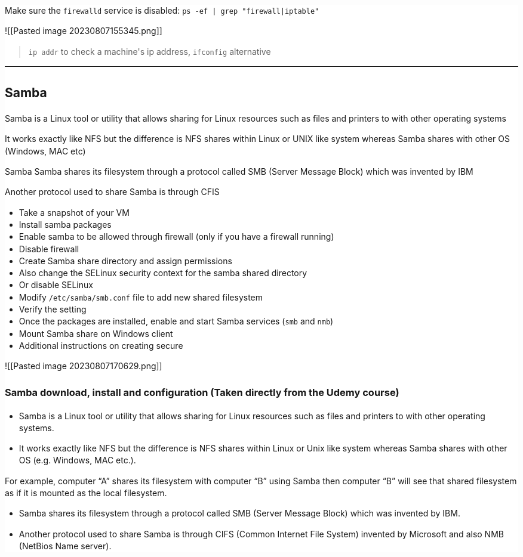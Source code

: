 Make sure the `firewalld` service is disabled: `ps -ef | grep "firewall|iptable"`

![[Pasted image 20230807155345.png]]

>`ip addr` to check a machine's ip address, `ifconfig` alternative


---
## Samba

Samba is a Linux tool or utility that allows sharing for Linux resources such as files and printers to with other operating systems

It works exactly like NFS but the difference is NFS shares within Linux or UNIX like system whereas Samba shares with other OS (Windows, MAC etc)


Samba
Samba shares its filesystem through a protocol called SMB (Server Message Block) which was invented by IBM

Another protocol used to share Samba is through CFIS


- Take a snapshot of your VM
- Install samba packages
- Enable samba to be allowed through firewall (only if you have a firewall running)
- Disable firewall
- Create Samba share directory and assign permissions
- Also change the SELinux security context for the samba shared directory
- Or disable SELinux
- Modify `/etc/samba/smb.conf` file to add new shared filesystem
- Verify the setting
- Once the packages are installed, enable and start Samba services (`smb` and `nmb`)
- Mount Samba share on Windows client
- Additional instructions on creating secure

![[Pasted image 20230807170629.png]]
### Samba download, install and configuration (Taken directly from the Udemy course)

 - Samba is a Linux tool or utility that allows sharing for Linux resources such as files and printers to with other operating systems.
 
 - It works exactly like NFS but the difference is NFS shares within Linux or Unix like system whereas Samba shares with other OS (e.g. Windows, MAC etc.).

 For example, computer “A” shares its filesystem with computer “B” using Samba then computer “B” will see that shared filesystem as if it is mounted as the local filesystem.

 - Samba shares its filesystem through a protocol called SMB (Server Message Block) which was invented by IBM.
 
 - Another protocol used to share Samba is through CIFS (Common Internet File System) invented by Microsoft and also NMB (NetBios Name server).
 